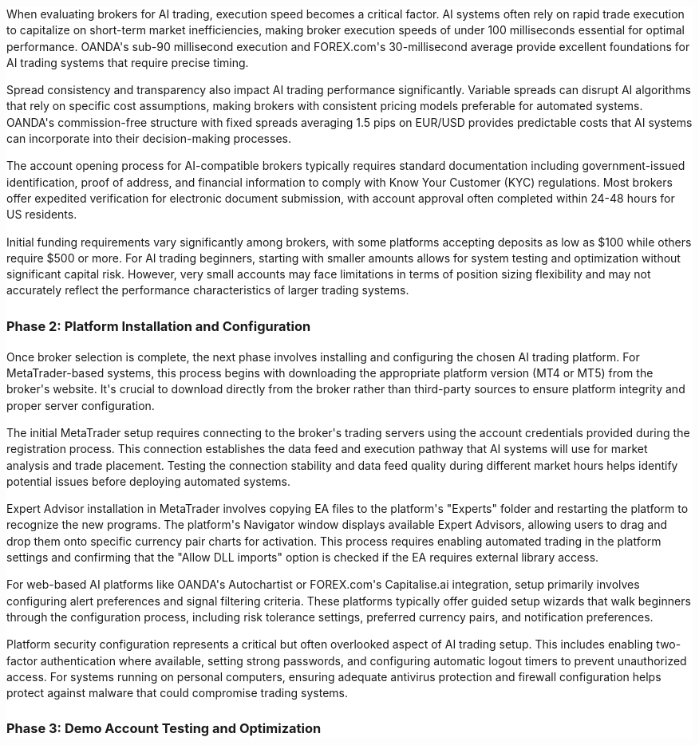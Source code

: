When evaluating brokers for AI trading, execution speed becomes a critical factor. AI systems often rely on rapid trade execution to capitalize on short-term market inefficiencies, making broker execution speeds of under 100 milliseconds essential for optimal performance. OANDA's sub-90 millisecond execution and FOREX.com's 30-millisecond average provide excellent foundations for AI trading systems that require precise timing.

Spread consistency and transparency also impact AI trading performance significantly. Variable spreads can disrupt AI algorithms that rely on specific cost assumptions, making brokers with consistent pricing models preferable for automated systems. OANDA's commission-free structure with fixed spreads averaging 1.5 pips on EUR/USD provides predictable costs that AI systems can incorporate into their decision-making processes.

The account opening process for AI-compatible brokers typically requires standard documentation including government-issued identification, proof of address, and financial information to comply with Know Your Customer (KYC) regulations. Most brokers offer expedited verification for electronic document submission, with account approval often completed within 24-48 hours for US residents.

Initial funding requirements vary significantly among brokers, with some platforms accepting deposits as low as $100 while others require $500 or more. For AI trading beginners, starting with smaller amounts allows for system testing and optimization without significant capital risk. However, very small accounts may face limitations in terms of position sizing flexibility and may not accurately reflect the performance characteristics of larger trading systems.

### Phase 2: Platform Installation and Configuration

Once broker selection is complete, the next phase involves installing and configuring the chosen AI trading platform. For MetaTrader-based systems, this process begins with downloading the appropriate platform version (MT4 or MT5) from the broker's website. It's crucial to download directly from the broker rather than third-party sources to ensure platform integrity and proper server configuration.

The initial MetaTrader setup requires connecting to the broker's trading servers using the account credentials provided during the registration process. This connection establishes the data feed and execution pathway that AI systems will use for market analysis and trade placement. Testing the connection stability and data feed quality during different market hours helps identify potential issues before deploying automated systems.

Expert Advisor installation in MetaTrader involves copying EA files to the platform's "Experts" folder and restarting the platform to recognize the new programs. The platform's Navigator window displays available Expert Advisors, allowing users to drag and drop them onto specific currency pair charts for activation. This process requires enabling automated trading in the platform settings and confirming that the "Allow DLL imports" option is checked if the EA requires external library access.

For web-based AI platforms like OANDA's Autochartist or FOREX.com's Capitalise.ai integration, setup primarily involves configuring alert preferences and signal filtering criteria. These platforms typically offer guided setup wizards that walk beginners through the configuration process, including risk tolerance settings, preferred currency pairs, and notification preferences.

Platform security configuration represents a critical but often overlooked aspect of AI trading setup. This includes enabling two-factor authentication where available, setting strong passwords, and configuring automatic logout timers to prevent unauthorized access. For systems running on personal computers, ensuring adequate antivirus protection and firewall configuration helps protect against malware that could compromise trading systems.

### Phase 3: Demo Account Testing and Optimization
